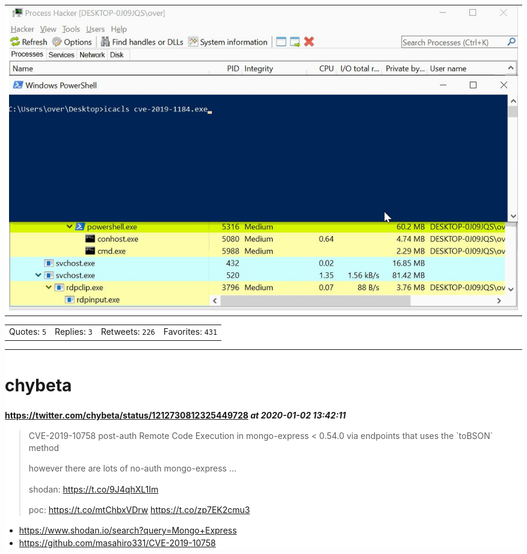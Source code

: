 <table><tr>
<td><img src="pictures/http+++pbs.twimg.com+tweet_video_thumb+ENX_1JmU4AEQX3H.jpg" alt="http://pbs.twimg.com/tweet_video_thumb/ENX_1JmU4AEQX3H.jpg"></td>
</table></tr>
<table><tr>
<td>Quotes: <code>5</code></td>
<td>Replies: <code>3</code></td>
<td>Retweets: <code>226</code></td>
<td>Favorites: <code>431</code></td>
</tr></table>

---

# chybeta
**https://twitter.com/chybeta/status/1212730812325449728 _at 2020-01-02 13:42:11_**
<blockquote>
CVE-2019-10758 post-auth Remote Code Execution in mongo-express &lt; 0.54.0 via endpoints that uses the `toBSON` method

however there are lots of no-auth mongo-express ...

shodan: https://t.co/9J4qhXL1Im

poc: https://t.co/mtChbxVDrw https://t.co/zp7EK2cmu3
</blockquote>

* https://www.shodan.io/search?query=Mongo+Express
* https://github.com/masahiro331/CVE-2019-10758
